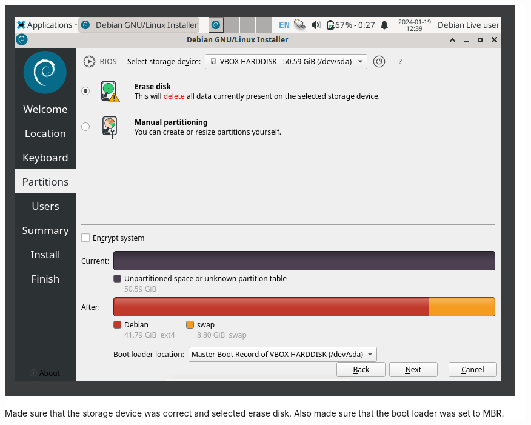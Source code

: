 ![erase](Screenshots/erase.png)

Made sure that the storage device was correct and selected erase disk. Also made sure that the boot loader was set to MBR.
